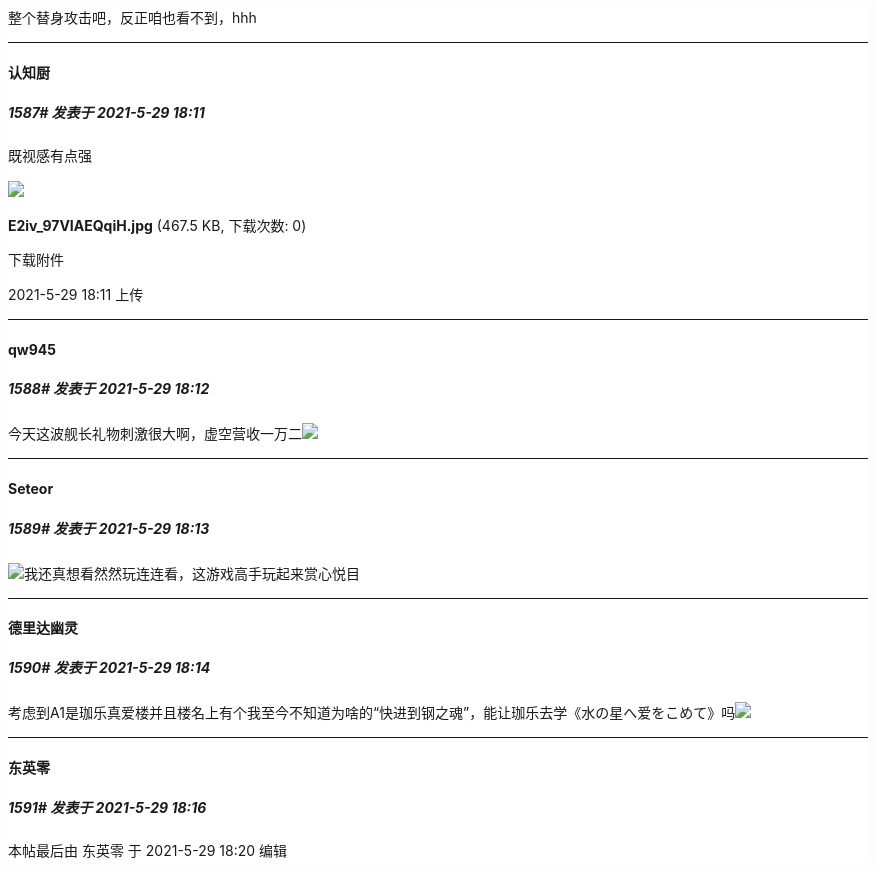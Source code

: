 整个替身攻击吧，反正咱也看不到，hhh


*****

####  认知厨  
##### 1587#       发表于 2021-5-29 18:11


既视感有点强


<img src="https://img.saraba1st.com/forum/202105/29/181123cdd4aqge85ij7d4a.jpg" referrerpolicy="no-referrer">


<strong>E2iv_97VIAEQqiH.jpg</strong> (467.5 KB, 下载次数: 0)

下载附件

2021-5-29 18:11 上传


*****

####  qw945  
##### 1588#       发表于 2021-5-29 18:12


今天这波舰长礼物刺激很大啊，虚空营收一万二<img src="https://static.saraba1st.com/image/smiley/face2017/067.png" referrerpolicy="no-referrer">


*****

####  Seteor  
##### 1589#       发表于 2021-5-29 18:13


<img src="https://static.saraba1st.com/image/smiley/face2017/009.gif" referrerpolicy="no-referrer">我还真想看然然玩连连看，这游戏高手玩起来赏心悦目


*****

####  德里达幽灵  
##### 1590#       发表于 2021-5-29 18:14


考虑到A1是珈乐真爱楼并且楼名上有个我至今不知道为啥的“快进到钢之魂”，能让珈乐去学《水の星へ爱をこめて》吗<img src="https://static.saraba1st.com/image/smiley/face2017/072.png" referrerpolicy="no-referrer">




*****

####  东英零  
##### 1591#       发表于 2021-5-29 18:16


 本帖最后由 东英零 于 2021-5-29 18:20 编辑 
